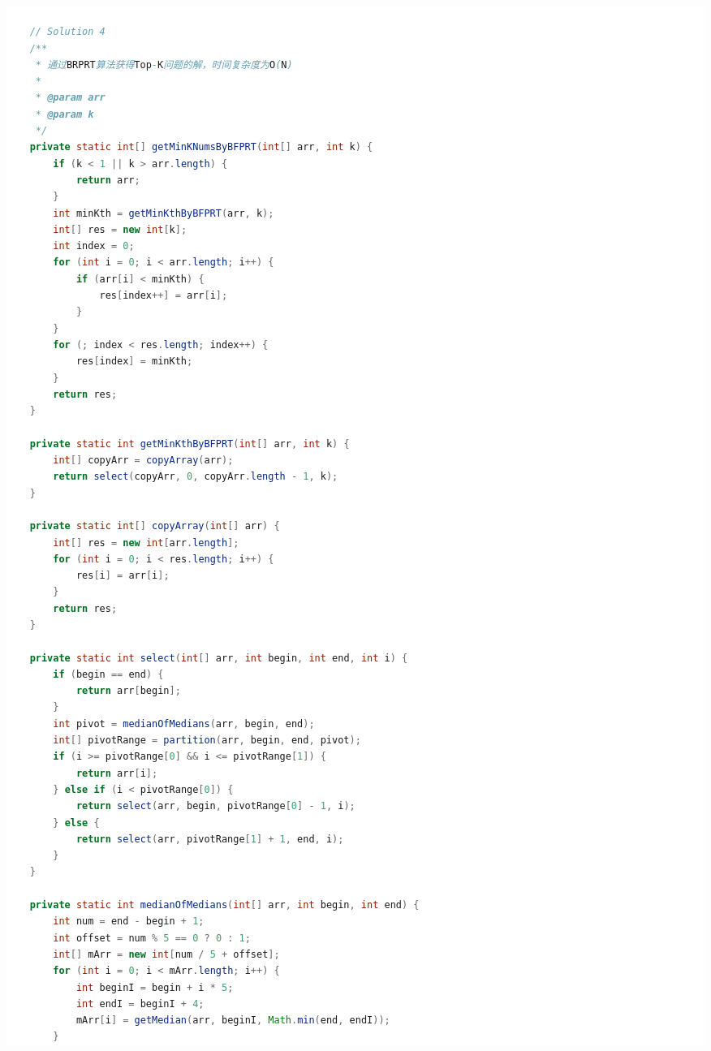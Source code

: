 ```java

    // Solution 4
    /**
     * 通过BRPRT算法获得Top-K问题的解，时间复杂度为O(N)
     *
     * @param arr
     * @param k
     */
    private static int[] getMinKNumsByBFPRT(int[] arr, int k) {
        if (k < 1 || k > arr.length) {
            return arr;
        }
        int minKth = getMinKthByBFPRT(arr, k);
        int[] res = new int[k];
        int index = 0;
        for (int i = 0; i < arr.length; i++) {
            if (arr[i] < minKth) {
                res[index++] = arr[i];
            }
        }
        for (; index < res.length; index++) {
            res[index] = minKth;
        }
        return res;
    }

    private static int getMinKthByBFPRT(int[] arr, int k) {
        int[] copyArr = copyArray(arr);
        return select(copyArr, 0, copyArr.length - 1, k);
    }

    private static int[] copyArray(int[] arr) {
        int[] res = new int[arr.length];
        for (int i = 0; i < res.length; i++) {
            res[i] = arr[i];
        }
        return res;
    }

    private static int select(int[] arr, int begin, int end, int i) {
        if (begin == end) {
            return arr[begin];
        }
        int pivot = medianOfMedians(arr, begin, end);
        int[] pivotRange = partition(arr, begin, end, pivot);
        if (i >= pivotRange[0] && i <= pivotRange[1]) {
            return arr[i];
        } else if (i < pivotRange[0]) {
            return select(arr, begin, pivotRange[0] - 1, i);
        } else {
            return select(arr, pivotRange[1] + 1, end, i);
        }
    }

    private static int medianOfMedians(int[] arr, int begin, int end) {
        int num = end - begin + 1;
        int offset = num % 5 == 0 ? 0 : 1;
        int[] mArr = new int[num / 5 + offset];
        for (int i = 0; i < mArr.length; i++) {
            int beginI = begin + i * 5;
            int endI = beginI + 4;
            mArr[i] = getMedian(arr, beginI, Math.min(end, endI));
        }
```